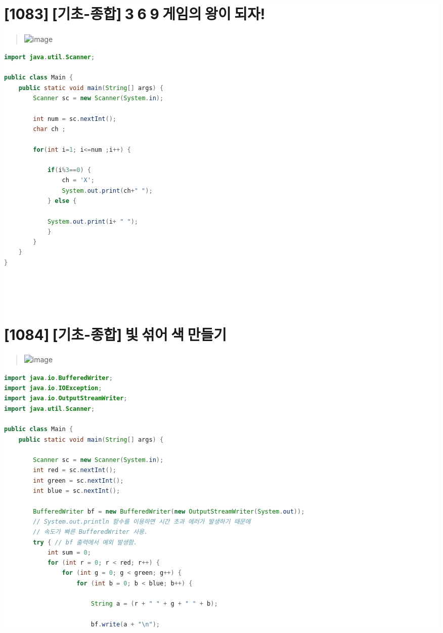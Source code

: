 #  [1083] [기초-종합] 3 6 9 게임의 왕이 되자!
>![image](https://user-images.githubusercontent.com/73421820/112471327-18374280-8daf-11eb-8c94-fa20e994e3de.png)

```java
import java.util.Scanner;

public class Main {
	public static void main(String[] args) {
		Scanner sc = new Scanner(System.in);

		int num = sc.nextInt();
		char ch ;
		
		for(int i=1; i<=num ;i++) {
			
			if(i%3==0) {
				ch = 'X';
				System.out.print(ch+" ");
			} else {
			
			System.out.print(i+ " ");
			}
		}
	}
}
```
<br/>
<br/>
<br/>

#  [1084] [기초-종합] 빛 섞어 색 만들기
>![image](https://user-images.githubusercontent.com/73421820/112471437-40bf3c80-8daf-11eb-8692-9538c1540fe4.png)



```java
import java.io.BufferedWriter;
import java.io.IOException;
import java.io.OutputStreamWriter;
import java.util.Scanner;

public class Main {
    public static void main(String[] args) {

        Scanner sc = new Scanner(System.in);
        int red = sc.nextInt();
        int green = sc.nextInt();
        int blue = sc.nextInt();

        BufferedWriter bf = new BufferedWriter(new OutputStreamWriter(System.out));
        // System.out.println 함수를 이용하면 시간 초과 에러가 발생하기 때문에
        // 속도가 빠른 BufferedWriter 사용.
        try { // bf 출력에서 예외 발생함.
            int sum = 0;
            for (int r = 0; r < red; r++) {
                for (int g = 0; g < green; g++) {
                    for (int b = 0; b < blue; b++) {

                        String a = (r + " " + g + " " + b);

                        bf.write(a + "\n"); 
```